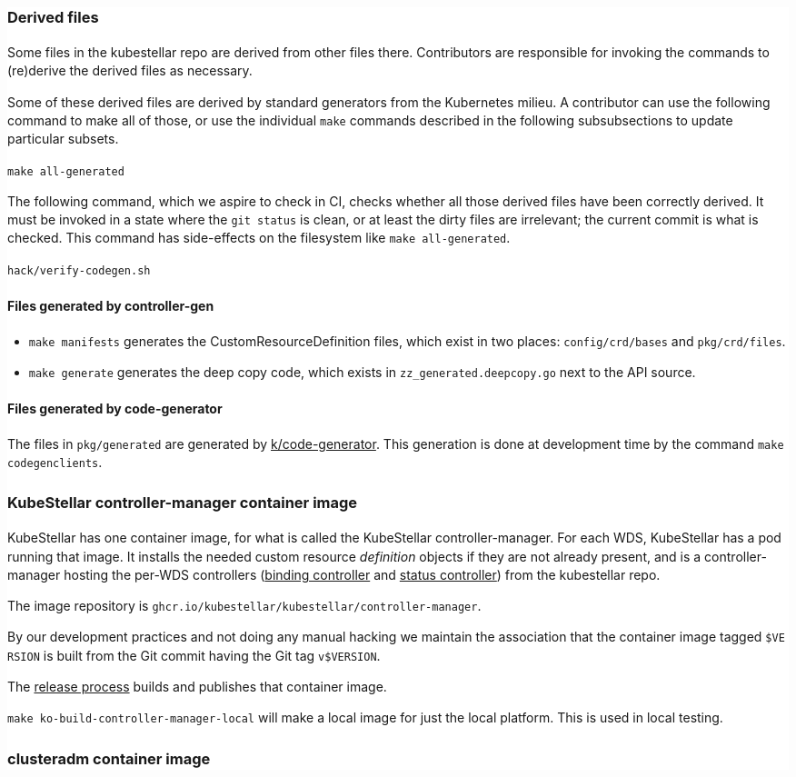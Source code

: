 ### Derived files

Some files in the kubestellar repo are derived from other files there. Contributors are responsible for invoking the commands to (re)derive the derived files as necessary.

Some of these derived files are derived by standard generators from the Kubernetes milieu. A contributor can use the following command to make all of those, or use the individual `make` commands described in the following subsubsections to update particular subsets.

```shell
make all-generated
```

The following command, which we aspire to check in CI, checks whether all those derived files have been correctly derived. It must be invoked in a state where the `git status` is clean, or at least the dirty files are irrelevant; the current commit is what is checked. This command has side-effects on the filesystem like `make all-generated`.

```shell
hack/verify-codegen.sh
```

#### Files generated by controller-gen

- `make manifests` generates the CustomResourceDefinition files,
  which exist in two places:
  `config/crd/bases` and
  `pkg/crd/files`.

- `make generate` generates the deep copy code, which exists in
  `zz_generated.deepcopy.go` next to the API source.

#### Files generated by code-generator

The files in `pkg/generated` are generated by [k/code-generator](https://github.com/kubernetes/code-generator). This generation is done at development time by the command `make codegenclients`.

### KubeStellar controller-manager container image

KubeStellar has one container image, for what is called the
KubeStellar controller-manager. For each WDS, KubeStellar has a pod
running that image. It installs the needed custom resource
_definition_ objects if they are not already present, and is a
controller-manager hosting the per-WDS controllers ([binding controller](architecture.md#binding-controller) and [status controller](architecture.md#status-controller)) from the kubestellar repo.

The image repository is `ghcr.io/kubestellar/kubestellar/controller-manager`.

By our development practices and not doing any manual hacking we maintain the association that the container image tagged `$VERSION` is built from the Git commit having the Git tag `v$VERSION`.

The [release process](release.md) builds and publishes that container image.

`make ko-build-controller-manager-local` will make a local image for just the local
platform. This is used in local testing.

### clusteradm container image
